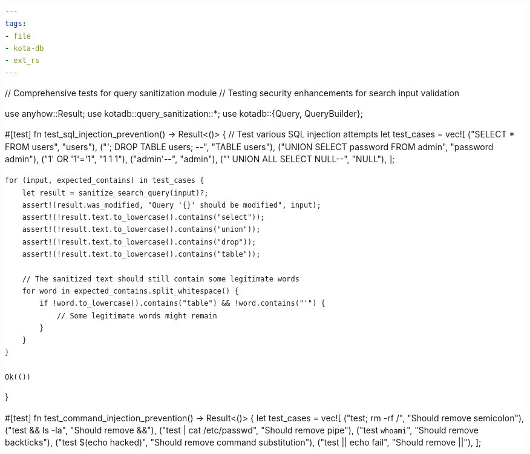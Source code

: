 ```yaml
---
tags:
- file
- kota-db
- ext_rs
---
```

// Comprehensive tests for query sanitization module
// Testing security enhancements for search input validation

use anyhow::Result;
use kotadb::query_sanitization::*;
use kotadb::{Query, QueryBuilder};

#[test]
fn test_sql_injection_prevention() -> Result<()> {
    // Test various SQL injection attempts
    let test_cases = vec![
        ("SELECT * FROM users", "users"),
        ("'; DROP TABLE users; --", "TABLE users"),
        ("UNION SELECT password FROM admin", "password admin"),
        ("1' OR '1'='1", "1 1 1"),
        ("admin'--", "admin"),
        ("' UNION ALL SELECT NULL--", "NULL"),
    ];

    for (input, expected_contains) in test_cases {
        let result = sanitize_search_query(input)?;
        assert!(result.was_modified, "Query '{}' should be modified", input);
        assert!(!result.text.to_lowercase().contains("select"));
        assert!(!result.text.to_lowercase().contains("union"));
        assert!(!result.text.to_lowercase().contains("drop"));
        assert!(!result.text.to_lowercase().contains("table"));

        // The sanitized text should still contain some legitimate words
        for word in expected_contains.split_whitespace() {
            if !word.to_lowercase().contains("table") && !word.contains("'") {
                // Some legitimate words might remain
            }
        }
    }

    Ok(())
}

#[test]
fn test_command_injection_prevention() -> Result<()> {
    let test_cases = vec![
        ("test; rm -rf /", "Should remove semicolon"),
        ("test && ls -la", "Should remove &&"),
        ("test | cat /etc/passwd", "Should remove pipe"),
        ("test `whoami`", "Should remove backticks"),
        ("test $(echo hacked)", "Should remove command substitution"),
        ("test || echo fail", "Should remove ||"),
    ];
